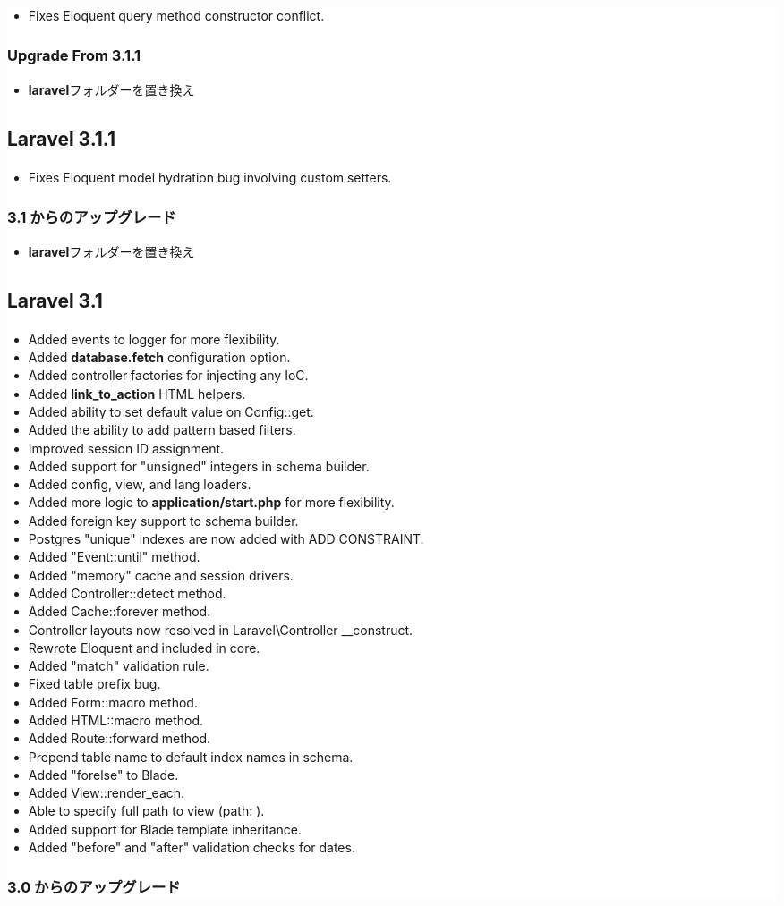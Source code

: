 - Fixes Eloquent query method constructor conflict.

<a name="upgrade-3.1.2"></a>
### Upgrade From 3.1.1

- **laravel**フォルダーを置き換え

<a name="3.1.1"></a>
## Laravel 3.1.1

- Fixes Eloquent model hydration bug involving custom setters.

<a name="upgrade-3.1.1"></a>
### 3.1 からのアップグレード

- **laravel**フォルダーを置き換え

<a name="3.1"></a>
## Laravel 3.1

- Added events to logger for more flexibility.
- Added **database.fetch** configuration option.
- Added controller factories for injecting any IoC.
- Added **link_to_action** HTML helpers.
- Added ability to set default value on Config::get.
- Added the ability to add pattern based filters.
- Improved session ID assignment.
- Added support for "unsigned" integers in schema builder.
- Added config, view, and lang loaders.
- Added more logic to **application/start.php** for more flexibility.
- Added foreign key support to schema builder.
- Postgres "unique" indexes are now added with ADD CONSTRAINT.
- Added "Event::until" method.
- Added "memory" cache and session drivers.
- Added Controller::detect method.
- Added Cache::forever method.
- Controller layouts now resolved in Laravel\Controller __construct.
- Rewrote Eloquent and included in core.
- Added "match" validation rule.
- Fixed table prefix bug.
- Added Form::macro method.
- Added HTML::macro method.
- Added Route::forward method.
- Prepend table name to default index names in schema.
- Added "forelse" to Blade.
- Added View::render_each.
- Able to specify full path to view (path: ).
- Added support for Blade template inheritance.
- Added "before" and "after" validation checks for dates.

<a name="upgrade-3.1"></a>
### 3.0 からのアップグレード
